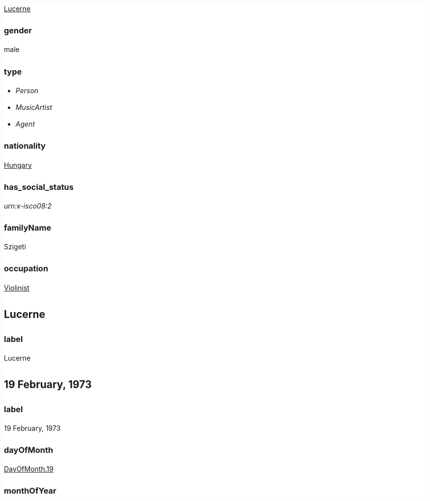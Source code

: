 
[Lucerne](#Lucerne)

### gender


male

### type

 - *Person*

 - *MusicArtist*

 - *Agent*

### nationality


[Hungary](#Hungary)

### has_social_status


*urn:x-isco08:2*

### familyName


Szigeti

### occupation


[Violinist](#Violinist)

## Lucerne

### label


Lucerne

## 19 February, 1973

### label


19 February, 1973

### dayOfMonth


[DayOfMonth.19](#DayOfMonth.19)

### monthOfYear
